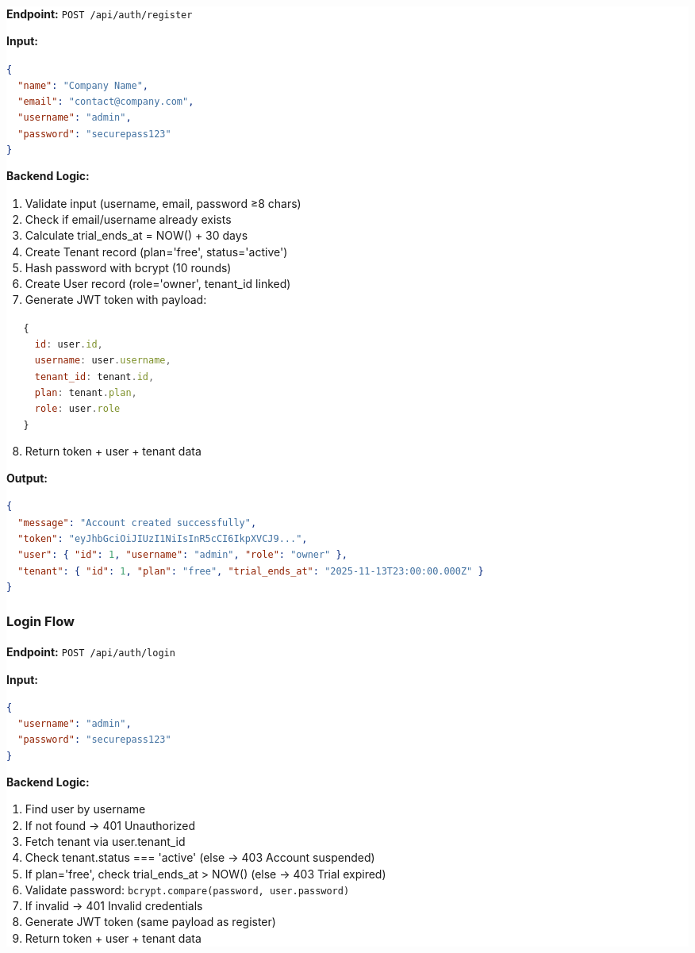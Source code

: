 **Endpoint:** `POST /api/auth/register`

**Input:**
```json
{
  "name": "Company Name",
  "email": "contact@company.com",
  "username": "admin",
  "password": "securepass123"
}
```

**Backend Logic:**
1. Validate input (username, email, password ≥8 chars)
2. Check if email/username already exists
3. Calculate trial_ends_at = NOW() + 30 days
4. Create Tenant record (plan='free', status='active')
5. Hash password with bcrypt (10 rounds)
6. Create User record (role='owner', tenant_id linked)
7. Generate JWT token with payload:
```javascript
   {
     id: user.id,
     username: user.username,
     tenant_id: tenant.id,
     plan: tenant.plan,
     role: user.role
   }
```
8. Return token + user + tenant data

**Output:**
```json
{
  "message": "Account created successfully",
  "token": "eyJhbGciOiJIUzI1NiIsInR5cCI6IkpXVCJ9...",
  "user": { "id": 1, "username": "admin", "role": "owner" },
  "tenant": { "id": 1, "plan": "free", "trial_ends_at": "2025-11-13T23:00:00.000Z" }
}
```

### Login Flow

**Endpoint:** `POST /api/auth/login`

**Input:**
```json
{
  "username": "admin",
  "password": "securepass123"
}
```

**Backend Logic:**
1. Find user by username
2. If not found → 401 Unauthorized
3. Fetch tenant via user.tenant_id
4. Check tenant.status === 'active' (else → 403 Account suspended)
5. If plan='free', check trial_ends_at > NOW() (else → 403 Trial expired)
6. Validate password: `bcrypt.compare(password, user.password)`
7. If invalid → 401 Invalid credentials
8. Generate JWT token (same payload as register)
9. Return token + user + tenant data
